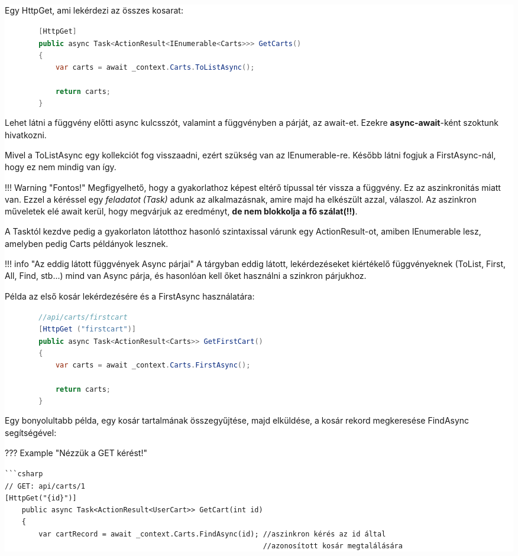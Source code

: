 Egy HttpGet, ami lekérdezi az összes kosarat:

```csharp
        [HttpGet]
        public async Task<ActionResult<IEnumerable<Carts>>> GetCarts()
        {
            var carts = await _context.Carts.ToListAsync();

            return carts;
        }
```

Lehet látni a függvény előtti async kulcsszót, valamint a függvényben a párját, az await-et. Ezekre **async-await**-ként szoktunk hivatkozni. 

Mivel a ToListAsync egy kollekciót fog visszaadni, ezért szükség van az IEnumerable-re. Később látni fogjuk a FirstAsync-nál, hogy ez nem mindig van így.

!!! Warning "Fontos!"
    Megfigyelhető, hogy a gyakorlathoz képest eltérő típussal tér vissza a függvény. Ez az aszinkronitás miatt van. Ezzel a kéréssel egy _feladatot (Task)_ adunk az alkalmazásnak, amire majd ha elkészült azzal, válaszol. Az aszinkron műveletek elé await kerül, hogy megvárjuk az eredményt, **de nem blokkolja a fő szálat(!!)**. 
    
A Tasktól kezdve pedig a gyakorlaton látotthoz hasonló szintaxissal várunk egy ActionResult-ot, amiben IEnumerable lesz, amelyben pedig Carts példányok lesznek.

!!! info "Az eddig látott függvények Async párjai"
    A tárgyban eddig látott, lekérdezéseket kiértékelő függvényeknek (ToList, First, All, Find, stb...) mind van Async párja, és hasonlóan kell őket használni a szinkron párjukhoz.

Példa az első kosár lekérdezésére és a FirstAsync használatára:

```csharp
        //api/carts/firstcart
        [HttpGet ("firstcart")]
        public async Task<ActionResult<Carts>> GetFirstCart()
        {
            var carts = await _context.Carts.FirstAsync();

            return carts;
        }
```

Egy bonyolultabb példa, egy kosár tartalmának összegyűjtése, majd elküldése, a kosár rekord megkeresése FindAsync segítségével:

??? Example "Nézzük a GET kérést!"

    ```csharp
    // GET: api/carts/1
    [HttpGet("{id}")]
        public async Task<ActionResult<UserCart>> GetCart(int id)
        {
            var cartRecord = await _context.Carts.FindAsync(id); //aszinkron kérés az id által 
                                                                 //azonosított kosár megtalálására
